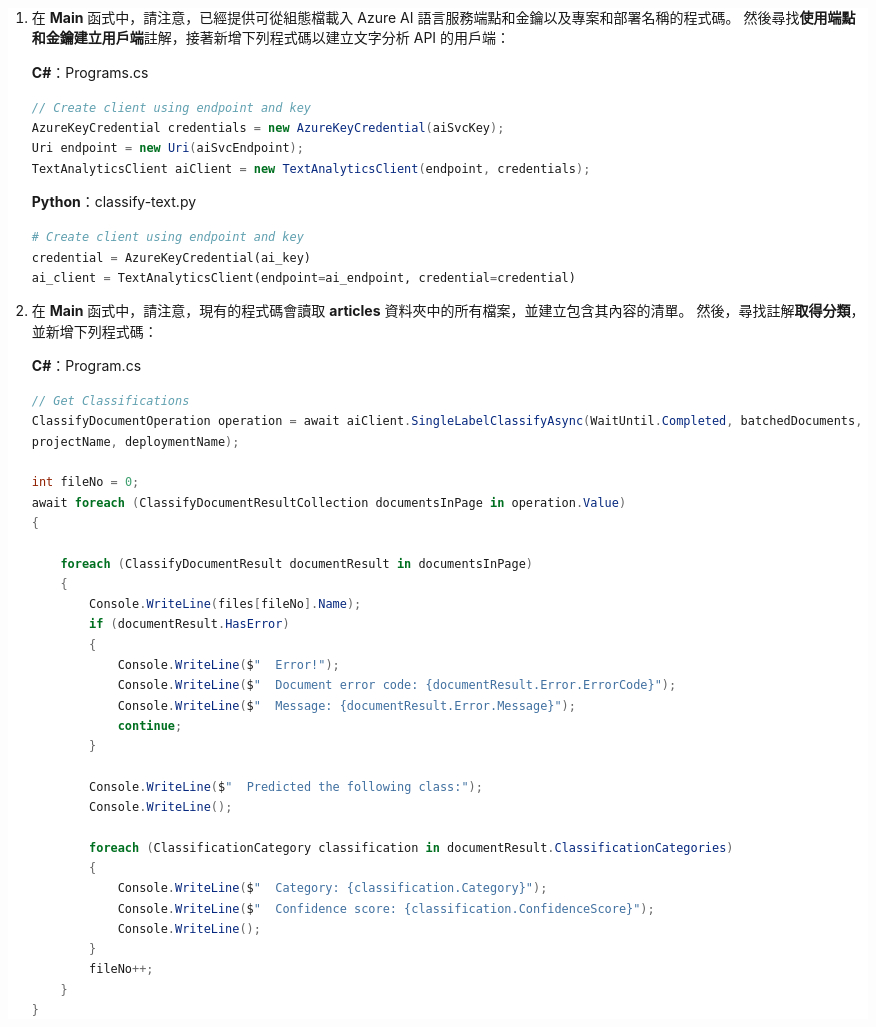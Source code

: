 1. 在 **Main** 函式中，請注意，已經提供可從組態檔載入 Azure AI 語言服務端點和金鑰以及專案和部署名稱的程式碼。 然後尋找**使用端點和金鑰建立用戶端**註解，接著新增下列程式碼以建立文字分析 API 的用戶端：

    **C#**：Programs.cs

    ```csharp
    // Create client using endpoint and key
    AzureKeyCredential credentials = new AzureKeyCredential(aiSvcKey);
    Uri endpoint = new Uri(aiSvcEndpoint);
    TextAnalyticsClient aiClient = new TextAnalyticsClient(endpoint, credentials);
    ```

    **Python**：classify-text.py

    ```Python
    # Create client using endpoint and key
    credential = AzureKeyCredential(ai_key)
    ai_client = TextAnalyticsClient(endpoint=ai_endpoint, credential=credential)
    ```

1. 在 **Main** 函式中，請注意，現有的程式碼會讀取 **articles** 資料夾中的所有檔案，並建立包含其內容的清單。 然後，尋找註解**取得分類**，並新增下列程式碼：

    **C#**：Program.cs

    ```csharp
    // Get Classifications
    ClassifyDocumentOperation operation = await aiClient.SingleLabelClassifyAsync(WaitUntil.Completed, batchedDocuments, projectName, deploymentName);

    int fileNo = 0;
    await foreach (ClassifyDocumentResultCollection documentsInPage in operation.Value)
    {
        
        foreach (ClassifyDocumentResult documentResult in documentsInPage)
        {
            Console.WriteLine(files[fileNo].Name);
            if (documentResult.HasError)
            {
                Console.WriteLine($"  Error!");
                Console.WriteLine($"  Document error code: {documentResult.Error.ErrorCode}");
                Console.WriteLine($"  Message: {documentResult.Error.Message}");
                continue;
            }

            Console.WriteLine($"  Predicted the following class:");
            Console.WriteLine();

            foreach (ClassificationCategory classification in documentResult.ClassificationCategories)
            {
                Console.WriteLine($"  Category: {classification.Category}");
                Console.WriteLine($"  Confidence score: {classification.ConfidenceScore}");
                Console.WriteLine();
            }
            fileNo++;
        }
    }
    ```
    